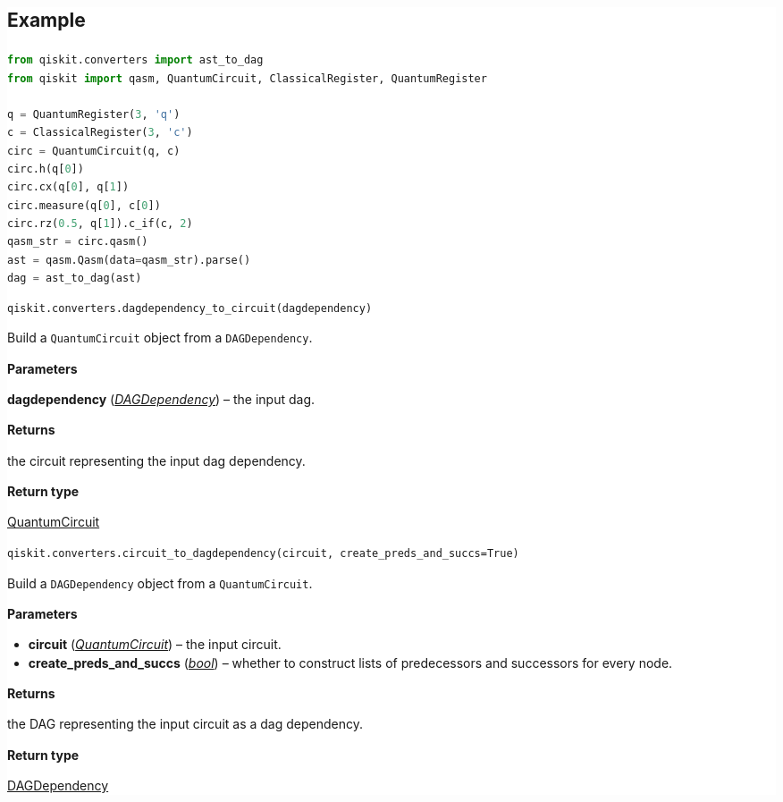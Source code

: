## Example

```python
from qiskit.converters import ast_to_dag
from qiskit import qasm, QuantumCircuit, ClassicalRegister, QuantumRegister

q = QuantumRegister(3, 'q')
c = ClassicalRegister(3, 'c')
circ = QuantumCircuit(q, c)
circ.h(q[0])
circ.cx(q[0], q[1])
circ.measure(q[0], c[0])
circ.rz(0.5, q[1]).c_if(c, 2)
qasm_str = circ.qasm()
ast = qasm.Qasm(data=qasm_str).parse()
dag = ast_to_dag(ast)
```

<span id="qiskit.converters.dagdependency_to_circuit" />

`qiskit.converters.dagdependency_to_circuit(dagdependency)`

Build a `QuantumCircuit` object from a `DAGDependency`.

**Parameters**

**dagdependency** ([*DAGDependency*](qiskit.dagcircuit.DAGDependency "qiskit.dagcircuit.DAGDependency")) – the input dag.

**Returns**

the circuit representing the input dag dependency.

**Return type**

[QuantumCircuit](qiskit.circuit.QuantumCircuit "qiskit.circuit.QuantumCircuit")

<span id="qiskit.converters.circuit_to_dagdependency" />

`qiskit.converters.circuit_to_dagdependency(circuit, create_preds_and_succs=True)`

Build a `DAGDependency` object from a `QuantumCircuit`.

**Parameters**

*   **circuit** ([*QuantumCircuit*](qiskit.circuit.QuantumCircuit "qiskit.circuit.QuantumCircuit")) – the input circuit.
*   **create\_preds\_and\_succs** ([*bool*](https://docs.python.org/3/library/functions.html#bool "(in Python v3.11)")) – whether to construct lists of predecessors and successors for every node.

**Returns**

the DAG representing the input circuit as a dag dependency.

**Return type**

[DAGDependency](qiskit.dagcircuit.DAGDependency "qiskit.dagcircuit.DAGDependency")

<span id="qiskit.converters.dag_to_dagdependency" />
